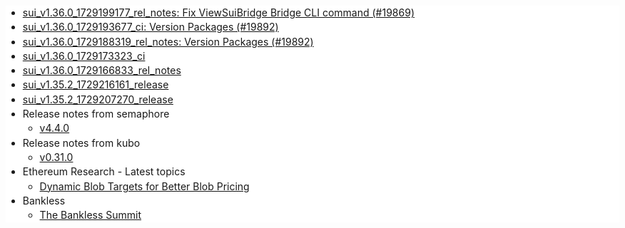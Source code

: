   - [sui_v1.36.0_1729199177_rel_notes: Fix ViewSuiBridge Bridge CLI command (#19869)](https://github.com/MystenLabs/sui/releases/tag/sui_v1.36.0_1729199177_rel_notes)
  - [sui_v1.36.0_1729193677_ci: Version Packages (#19892)](https://github.com/MystenLabs/sui/releases/tag/sui_v1.36.0_1729193677_ci)
  - [sui_v1.36.0_1729188319_rel_notes: Version Packages (#19892)](https://github.com/MystenLabs/sui/releases/tag/sui_v1.36.0_1729188319_rel_notes)
  - [sui_v1.36.0_1729173323_ci](https://github.com/MystenLabs/sui/releases/tag/sui_v1.36.0_1729173323_ci)
  - [sui_v1.36.0_1729166833_rel_notes](https://github.com/MystenLabs/sui/releases/tag/sui_v1.36.0_1729166833_rel_notes)
  - [sui_v1.35.2_1729216161_release](https://github.com/MystenLabs/sui/releases/tag/sui_v1.35.2_1729216161_release)
  - [sui_v1.35.2_1729207270_release](https://github.com/MystenLabs/sui/releases/tag/sui_v1.35.2_1729207270_release)
- Release notes from semaphore
  - [v4.4.0](https://github.com/semaphore-protocol/semaphore/releases/tag/v4.4.0)
- Release notes from kubo
  - [v0.31.0](https://github.com/ipfs/kubo/releases/tag/v0.31.0)
- Ethereum Research - Latest topics
  - [Dynamic Blob Targets for Better Blob Pricing](https://ethresear.ch/t/dynamic-blob-targets-for-better-blob-pricing/20687)
- Bankless
  - [The Bankless Summit](http://sites.libsyn.com/247424/the-bankless-summit)
